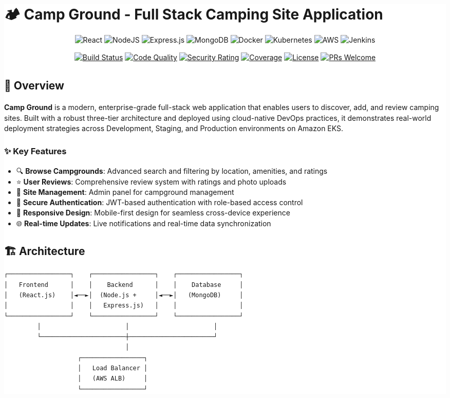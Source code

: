 # 🏕️ Camp Ground - Full Stack Camping Site Application

<div align="center">

![React](https://img.shields.io/badge/react-%2320232a.svg?style=for-the-badge&logo=react&logoColor=%2361DAFB)
![NodeJS](https://img.shields.io/badge/node.js-6DA55F?style=for-the-badge&logo=node.js&logoColor=white)
![Express.js](https://img.shields.io/badge/express.js-%23404d59.svg?style=for-the-badge&logo=express&logoColor=%2361DAFB)
![MongoDB](https://img.shields.io/badge/MongoDB-%234ea94b.svg?style=for-the-badge&logo=mongodb&logoColor=white)
![Docker](https://img.shields.io/badge/docker-%230db7ed.svg?style=for-the-badge&logo=docker&logoColor=white)
![Kubernetes](https://img.shields.io/badge/kubernetes-%23326ce5.svg?style=for-the-badge&logo=kubernetes&logoColor=white)
![AWS](https://img.shields.io/badge/AWS-%23FF9900.svg?style=for-the-badge&logo=amazon-aws&logoColor=white)
![Jenkins](https://img.shields.io/badge/jenkins-%232C5263.svg?style=for-the-badge&logo=jenkins&logoColor=white)

[![Build Status](https://img.shields.io/badge/build-passing-brightgreen.svg?style=flat-square)](https://github.com/yourusername/camp-ground)
[![Code Quality](https://img.shields.io/badge/code%20quality-A-brightgreen.svg?style=flat-square)](https://sonarcloud.io/dashboard?id=camp-ground)
[![Security Rating](https://img.shields.io/badge/security-A-brightgreen.svg?style=flat-square)](https://github.com/yourusername/camp-ground)
[![Coverage](https://img.shields.io/badge/coverage-85%25-yellowgreen.svg?style=flat-square)](https://github.com/yourusername/camp-ground)
[![License](https://img.shields.io/badge/license-MIT-blue.svg?style=flat-square)](LICENSE)
[![PRs Welcome](https://img.shields.io/badge/PRs-welcome-brightgreen.svg?style=flat-square)](http://makeapullrequest.com)

</div>



## 🎯 Overview

**Camp Ground** is a modern, enterprise-grade full-stack web application that enables users to discover, add, and review camping sites. Built with a robust three-tier architecture and deployed using cloud-native DevOps practices, it demonstrates real-world deployment strategies across Development, Staging, and Production environments on Amazon EKS.

### ✨ Key Features
- 🔍 **Browse Campgrounds**: Advanced search and filtering by location, amenities, and ratings
- ⭐ **User Reviews**: Comprehensive review system with ratings and photo uploads
- 📝 **Site Management**: Admin panel for campground management
- 🔐 **Secure Authentication**: JWT-based authentication with role-based access control
- 📱 **Responsive Design**: Mobile-first design for seamless cross-device experience
- 🌐 **Real-time Updates**: Live notifications and real-time data synchronization

## 🏗️ Architecture

```
┌─────────────────┐    ┌─────────────────┐    ┌─────────────────┐
│   Frontend      │    │    Backend      │    │    Database     │
│   (React.js)    │◄──►│  (Node.js +     │◄──►│   (MongoDB)     │
│                 │    │   Express.js)   │    │                 │
└─────────────────┘    └─────────────────┘    └─────────────────┘
         │                       │                       │
         └───────────────────────┼───────────────────────┘
                                 │
                    ┌─────────────────┐
                    │   Load Balancer │
                    │   (AWS ALB)     │
                    └─────────────────┘
```